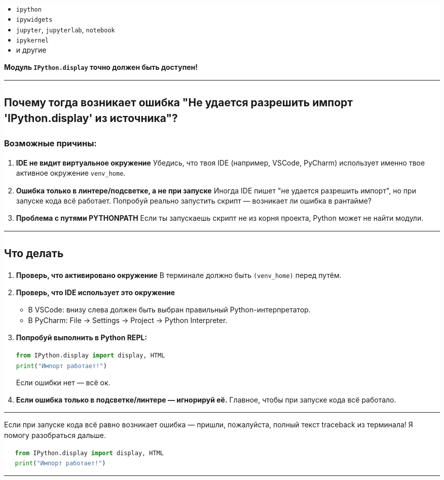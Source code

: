 - `ipython`
- `ipywidgets`
- `jupyter`, `jupyterlab`, `notebook`
- `ipykernel`
- и другие

**Модуль `IPython.display` точно должен быть доступен!**

---

## Почему тогда возникает ошибка "Не удается разрешить импорт 'IPython.display' из источника"?

### Возможные причины:

1. **IDE не видит виртуальное окружение**
   Убедись, что твоя IDE (например, VSCode, PyCharm) использует именно твое активное окружение `venv_home`.

2. **Ошибка только в линтере/подсветке, а не при запуске**
   Иногда IDE пишет "не удается разрешить импорт", но при запуске кода всё работает.
   Попробуй реально запустить скрипт — возникает ли ошибка в рантайме?

3. **Проблема с путями PYTHONPATH**
   Если ты запускаешь скрипт не из корня проекта, Python может не найти модули.

---

## Что делать

1. **Проверь, что активировано окружение**
   В терминале должно быть `(venv_home)` перед путём.

2. **Проверь, что IDE использует это окружение**
   - В VSCode: внизу слева должен быть выбран правильный Python-интерпретатор.
   - В PyCharm: File → Settings → Project → Python Interpreter.

3. **Попробуй выполнить в Python REPL:**
   ```python
   from IPython.display import display, HTML
   print("Импорт работает!")
   ```
   Если ошибки нет — всё ок.

4. **Если ошибка только в подсветке/линтере — игнорируй её.**
   Главное, чтобы при запуске кода всё работало.

---

Если при запуске кода всё равно возникает ошибка — пришли, пожалуйста, полный текст traceback из терминала!
Я помогу разобраться дальше.

```python
   from IPython.display import display, HTML
   print("Импорт работает!")
```

---